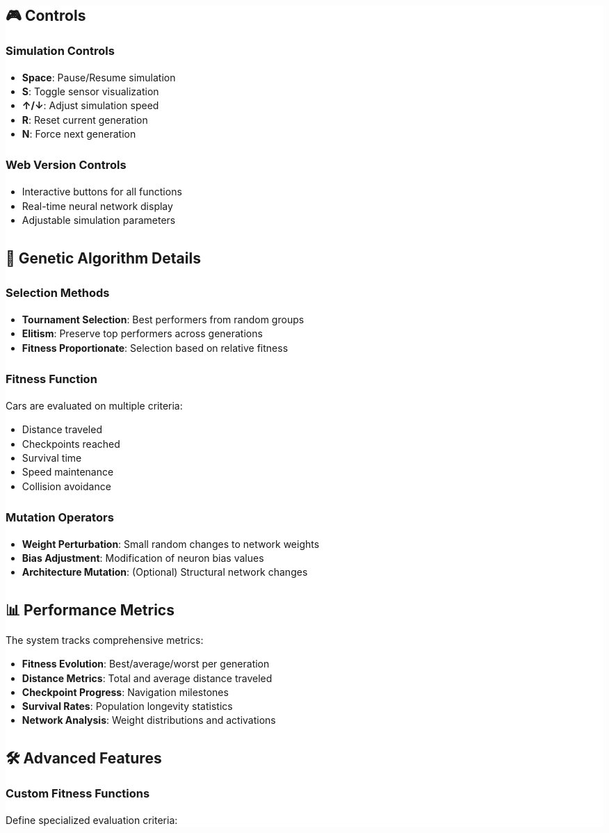 ## 🎮 Controls

### Simulation Controls
- **Space**: Pause/Resume simulation
- **S**: Toggle sensor visualization
- **↑/↓**: Adjust simulation speed
- **R**: Reset current generation
- **N**: Force next generation

### Web Version Controls
- Interactive buttons for all functions
- Real-time neural network display
- Adjustable simulation parameters

## 🔬 Genetic Algorithm Details

### Selection Methods
- **Tournament Selection**: Best performers from random groups
- **Elitism**: Preserve top performers across generations
- **Fitness Proportionate**: Selection based on relative fitness

### Fitness Function
Cars are evaluated on multiple criteria:
- Distance traveled
- Checkpoints reached
- Survival time
- Speed maintenance
- Collision avoidance

### Mutation Operators
- **Weight Perturbation**: Small random changes to network weights
- **Bias Adjustment**: Modification of neuron bias values
- **Architecture Mutation**: (Optional) Structural network changes

## 📊 Performance Metrics

The system tracks comprehensive metrics:
- **Fitness Evolution**: Best/average/worst per generation
- **Distance Metrics**: Total and average distance traveled
- **Checkpoint Progress**: Navigation milestones
- **Survival Rates**: Population longevity statistics
- **Network Analysis**: Weight distributions and activations

## 🛠️ Advanced Features

### Custom Fitness Functions
Define specialized evaluation criteria:
